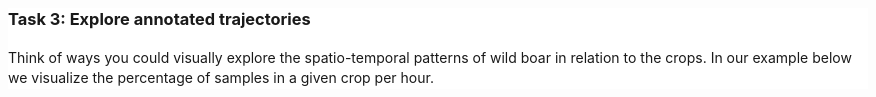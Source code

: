 


### Task 3: Explore annotated trajectories

Think of ways you could visually explore the spatio-temporal patterns of wild boar in relation to the crops. In our example below we visualize the percentage of samples in a given crop per hour.

